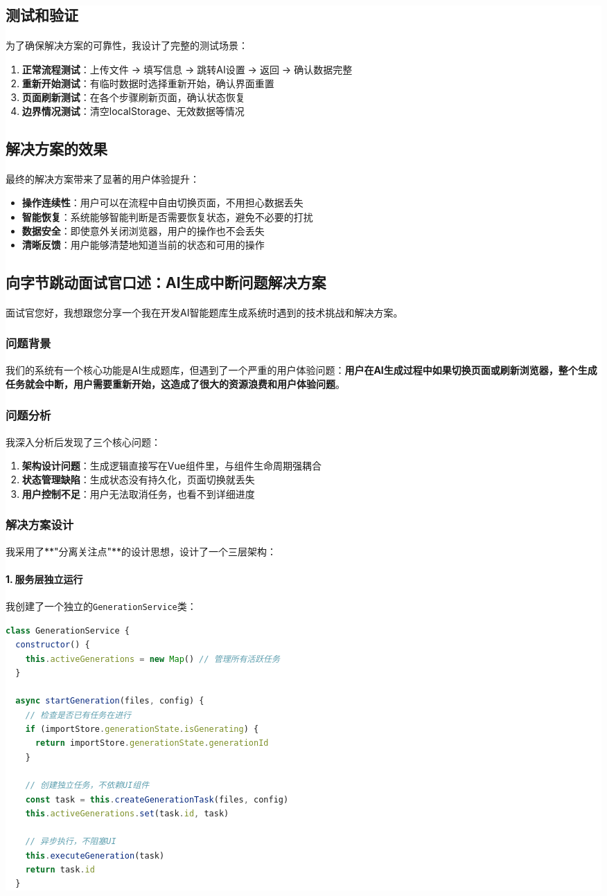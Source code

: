 ## 测试和验证

为了确保解决方案的可靠性，我设计了完整的测试场景：

1. **正常流程测试**：上传文件 → 填写信息 → 跳转AI设置 → 返回 → 确认数据完整
2. **重新开始测试**：有临时数据时选择重新开始，确认界面重置
3. **页面刷新测试**：在各个步骤刷新页面，确认状态恢复
4. **边界情况测试**：清空localStorage、无效数据等情况

## 解决方案的效果

最终的解决方案带来了显著的用户体验提升：

- **操作连续性**：用户可以在流程中自由切换页面，不用担心数据丢失
- **智能恢复**：系统能够智能判断是否需要恢复状态，避免不必要的打扰
- **数据安全**：即使意外关闭浏览器，用户的操作也不会丢失
- **清晰反馈**：用户能够清楚地知道当前的状态和可用的操作




          
## 向字节跳动面试官口述：AI生成中断问题解决方案

面试官您好，我想跟您分享一个我在开发AI智能题库生成系统时遇到的技术挑战和解决方案。

### 问题背景

我们的系统有一个核心功能是AI生成题库，但遇到了一个严重的用户体验问题：**用户在AI生成过程中如果切换页面或刷新浏览器，整个生成任务就会中断，用户需要重新开始，这造成了很大的资源浪费和用户体验问题**。

### 问题分析

我深入分析后发现了三个核心问题：

1. **架构设计问题**：生成逻辑直接写在Vue组件里，与组件生命周期强耦合
2. **状态管理缺陷**：生成状态没有持久化，页面切换就丢失
3. **用户控制不足**：用户无法取消任务，也看不到详细进度

### 解决方案设计

我采用了**"分离关注点"**的设计思想，设计了一个三层架构：

#### 1. 服务层独立运行

我创建了一个独立的`GenerationService`类：

```javascript
class GenerationService {
  constructor() {
    this.activeGenerations = new Map() // 管理所有活跃任务
  }

  async startGeneration(files, config) {
    // 检查是否已有任务在进行
    if (importStore.generationState.isGenerating) {
      return importStore.generationState.generationId
    }
    
    // 创建独立任务，不依赖UI组件
    const task = this.createGenerationTask(files, config)
    this.activeGenerations.set(task.id, task)
    
    // 异步执行，不阻塞UI
    this.executeGeneration(task)
    return task.id
  }
```